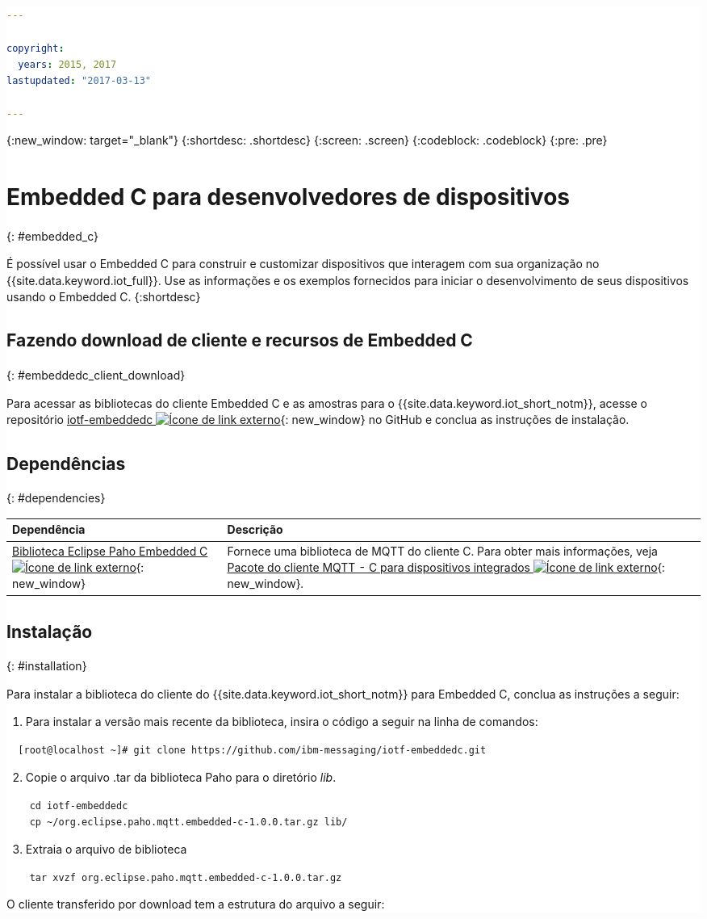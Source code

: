 ```yaml
---

copyright:
  years: 2015, 2017
lastupdated: "2017-03-13"

---
```


{:new_window: target="_blank"}
{:shortdesc: .shortdesc}
{:screen: .screen}
{:codeblock: .codeblock}
{:pre: .pre}


# Embedded C para desenvolvedores de dispositivos
{: #embedded_c}

É possível usar o Embedded C para construir e customizar dispositivos que interagem com sua organização no {{site.data.keyword.iot_full}}. Use as informações e os exemplos fornecidos para iniciar o desenvolvimento de seus dispositivos usando o Embedded C.
{:shortdesc}

## Fazendo download de cliente e recursos de Embedded C
{: #embeddedc_client_download}

Para acessar as bibliotecas do cliente Embedded C e as amostras para o {{site.data.keyword.iot_short_notm}}, acesse o repositório [iotf-embeddedc ![Ícone de link externo](../../../../icons/launch-glyph.svg "Ícone de link externo")](https://github.com/ibm-messaging/iotf-embeddedc){: new_window} no GitHub e conclua as instruções de instalação.


## Dependências
{: #dependencies}

|Dependência |Descrição|
|:---|:---|
|[Biblioteca Eclipse Paho Embedded C ![Ícone de link externo](../../../../icons/launch-glyph.svg "Ícone de link externo")](http://git.eclipse.org/c/paho/org.eclipse.paho.mqtt.embedded-c.git){: new_window} |Fornece uma biblioteca de MQTT do cliente C. Para obter mais informações, veja [Pacote do cliente MQTT - C para dispositivos integrados ![Ícone de link externo](../../../../icons/launch-glyph.svg "Ícone de link externo")](http://www.eclipse.org/paho/clients/c/embedded/){: new_window}.|


## Instalação
{: #installation}

Para instalar a biblioteca do cliente do {{site.data.keyword.iot_short_notm}} para Embedded C, conclua as instruções a seguir:

1. Para instalar a versão mais recente da biblioteca, insira o código a seguir na linha de comandos:
```
  [root@localhost ~]# git clone https://github.com/ibm-messaging/iotf-embeddedc.git
```
2. Copie o arquivo .tar da biblioteca Paho para o diretório *lib*.
```
    cd iotf-embeddedc
    cp ~/org.eclipse.paho.mqtt.embedded-c-1.0.0.tar.gz lib/
```
3. Extraia o arquivo de biblioteca
```  cd lib
    tar xvzf org.eclipse.paho.mqtt.embedded-c-1.0.0.tar.gz
```
O cliente transferido por download tem a estrutura do arquivo a seguir:
